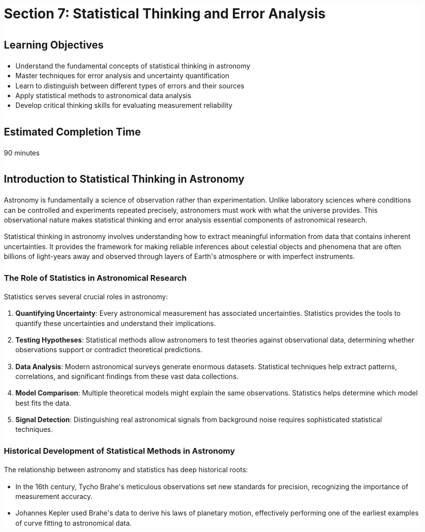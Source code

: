 # Section 7: Statistical Thinking and Error Analysis

## Learning Objectives
- Understand the fundamental concepts of statistical thinking in astronomy
- Master techniques for error analysis and uncertainty quantification
- Learn to distinguish between different types of errors and their sources
- Apply statistical methods to astronomical data analysis
- Develop critical thinking skills for evaluating measurement reliability

## Estimated Completion Time
90 minutes

## Introduction to Statistical Thinking in Astronomy

Astronomy is fundamentally a science of observation rather than experimentation. Unlike laboratory sciences where conditions can be controlled and experiments repeated precisely, astronomers must work with what the universe provides. This observational nature makes statistical thinking and error analysis essential components of astronomical research.

Statistical thinking in astronomy involves understanding how to extract meaningful information from data that contains inherent uncertainties. It provides the framework for making reliable inferences about celestial objects and phenomena that are often billions of light-years away and observed through layers of Earth's atmosphere or with imperfect instruments.

### The Role of Statistics in Astronomical Research

Statistics serves several crucial roles in astronomy:

1. **Quantifying Uncertainty**: Every astronomical measurement has associated uncertainties. Statistics provides the tools to quantify these uncertainties and understand their implications.

2. **Testing Hypotheses**: Statistical methods allow astronomers to test theories against observational data, determining whether observations support or contradict theoretical predictions.

3. **Data Analysis**: Modern astronomical surveys generate enormous datasets. Statistical techniques help extract patterns, correlations, and significant findings from these vast data collections.

4. **Model Comparison**: Multiple theoretical models might explain the same observations. Statistics helps determine which model best fits the data.

5. **Signal Detection**: Distinguishing real astronomical signals from background noise requires sophisticated statistical techniques.

### Historical Development of Statistical Methods in Astronomy

The relationship between astronomy and statistics has deep historical roots:

- In the 16th century, Tycho Brahe's meticulous observations set new standards for precision, recognizing the importance of measurement accuracy.

- Johannes Kepler used Brahe's data to derive his laws of planetary motion, effectively performing one of the earliest examples of curve fitting to astronomical data.
